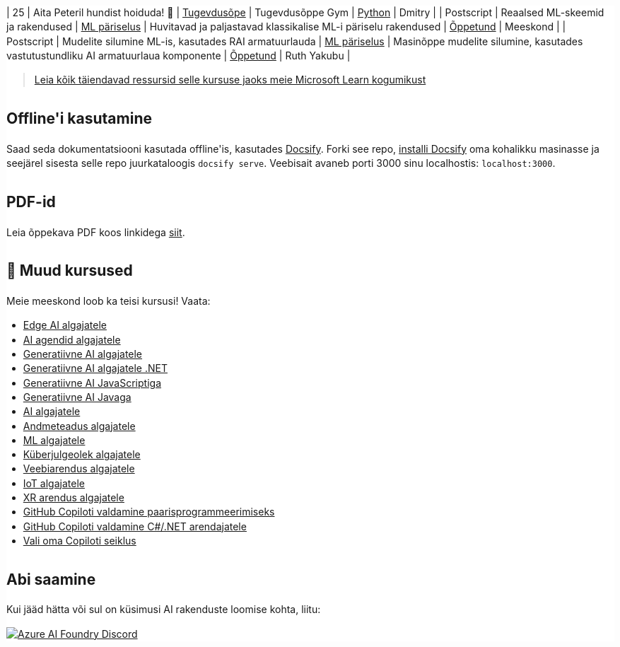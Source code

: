 |      25       |                 Aita Peteril hundist hoiduda! 🐺             | [Tugevdusõpe](8-Reinforcement/README.md)             | Tugevdusõppe Gym                                                                                                              |                                                [Python](8-Reinforcement/2-Gym/README.md)                                                 |                        Dmitry                        |
|  Postscript   |            Reaalsed ML-skeemid ja rakendused                 |      [ML päriselus](9-Real-World/README.md)          | Huvitavad ja paljastavad klassikalise ML-i päriselu rakendused                                                                |                                             [Õppetund](9-Real-World/1-Applications/README.md)                                              |                         Meeskond                     |
|  Postscript   |            Mudelite silumine ML-is, kasutades RAI armatuurlauda |      [ML päriselus](9-Real-World/README.md)          | Masinõppe mudelite silumine, kasutades vastutustundliku AI armatuurlaua komponente                                            |                                             [Õppetund](9-Real-World/2-Debugging-ML-Models/README.md)                                              |                         Ruth Yakubu                       |

> [Leia kõik täiendavad ressursid selle kursuse jaoks meie Microsoft Learn kogumikust](https://learn.microsoft.com/en-us/collections/qrqzamz1nn2wx3?WT.mc_id=academic-77952-bethanycheum)

## Offline'i kasutamine

Saad seda dokumentatsiooni kasutada offline'is, kasutades [Docsify](https://docsify.js.org/#/). Forki see repo, [installi Docsify](https://docsify.js.org/#/quickstart) oma kohalikku masinasse ja seejärel sisesta selle repo juurkataloogis `docsify serve`. Veebisait avaneb porti 3000 sinu localhostis: `localhost:3000`.

## PDF-id

Leia õppekava PDF koos linkidega [siit](https://microsoft.github.io/ML-For-Beginners/pdf/readme.pdf).


## 🎒 Muud kursused 

Meie meeskond loob ka teisi kursusi! Vaata:

- [Edge AI algajatele](https://aka.ms/edgeai-for-beginners)
- [AI agendid algajatele](https://aka.ms/ai-agents-beginners)
- [Generatiivne AI algajatele](https://aka.ms/genai-beginners)
- [Generatiivne AI algajatele .NET](https://github.com/microsoft/Generative-AI-for-beginners-dotnet)
- [Generatiivne AI JavaScriptiga](https://github.com/microsoft/generative-ai-with-javascript)
- [Generatiivne AI Javaga](https://github.com/microsoft/Generative-AI-for-beginners-java)
- [AI algajatele](https://aka.ms/ai-beginners)
- [Andmeteadus algajatele](https://aka.ms/datascience-beginners)
- [ML algajatele](https://aka.ms/ml-beginners)
- [Küberjulgeolek algajatele](https://github.com/microsoft/Security-101) 
- [Veebiarendus algajatele](https://aka.ms/webdev-beginners)
- [IoT algajatele](https://aka.ms/iot-beginners)
- [XR arendus algajatele](https://github.com/microsoft/xr-development-for-beginners)
- [GitHub Copiloti valdamine paarisprogrammeerimiseks](https://github.com/microsoft/Mastering-GitHub-Copilot-for-Paired-Programming)
- [GitHub Copiloti valdamine C#/.NET arendajatele](https://github.com/microsoft/mastering-github-copilot-for-dotnet-csharp-developers)
- [Vali oma Copiloti seiklus](https://github.com/microsoft/CopilotAdventures)

## Abi saamine

Kui jääd hätta või sul on küsimusi AI rakenduste loomise kohta, liitu:

[![Azure AI Foundry Discord](https://img.shields.io/badge/Discord-Azure_AI_Foundry_Community_Discord-blue?style=for-the-badge&logo=discord&color=5865f2&logoColor=fff)](https://aka.ms/foundry/discord)
